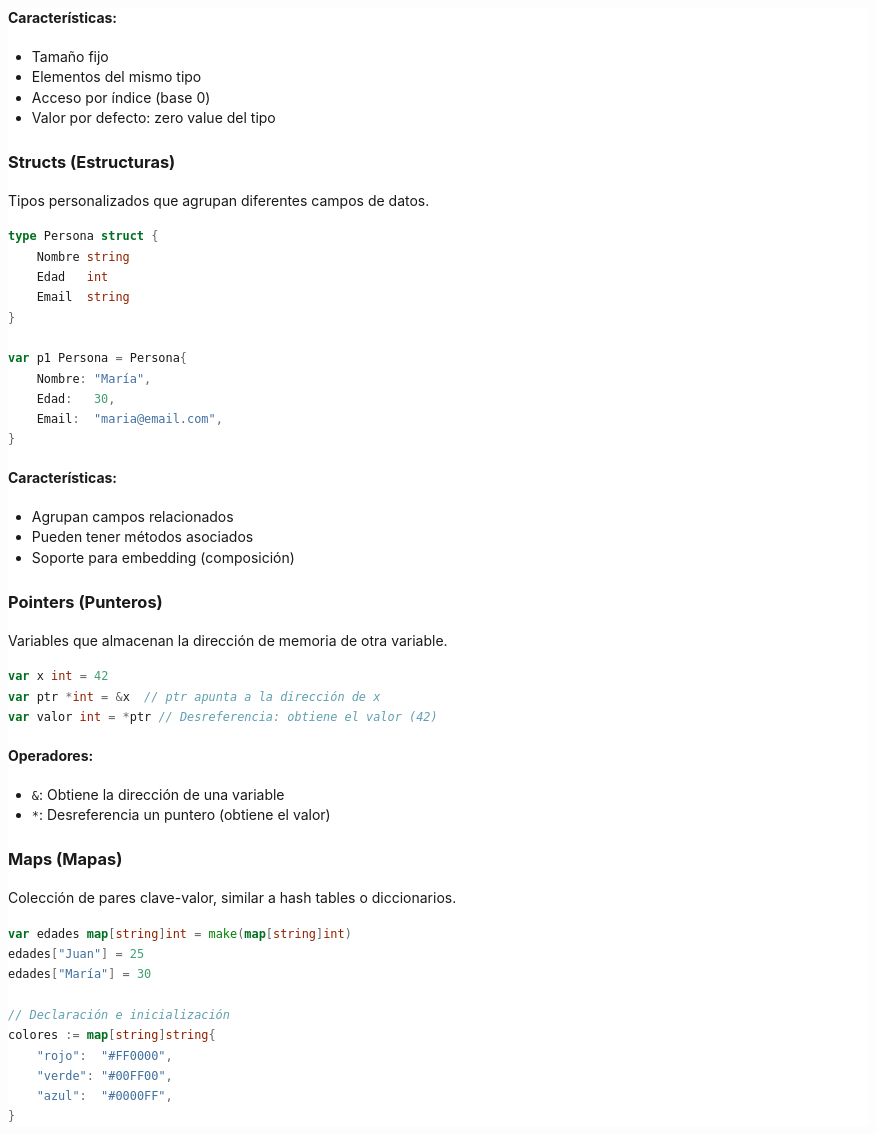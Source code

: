 #### Características:
- Tamaño fijo
- Elementos del mismo tipo
- Acceso por índice (base 0)
- Valor por defecto: zero value del tipo

### Structs (Estructuras)

Tipos personalizados que agrupan diferentes campos de datos.

```go
type Persona struct {
    Nombre string
    Edad   int
    Email  string
}

var p1 Persona = Persona{
    Nombre: "María",
    Edad:   30,
    Email:  "maria@email.com",
}
```

#### Características:
- Agrupan campos relacionados
- Pueden tener métodos asociados
- Soporte para embedding (composición)

### Pointers (Punteros)

Variables que almacenan la dirección de memoria de otra variable.

```go
var x int = 42
var ptr *int = &x  // ptr apunta a la dirección de x
var valor int = *ptr // Desreferencia: obtiene el valor (42)
```

#### Operadores:
- `&`: Obtiene la dirección de una variable
- `*`: Desreferencia un puntero (obtiene el valor)

### Maps (Mapas)

Colección de pares clave-valor, similar a hash tables o diccionarios.

```go
var edades map[string]int = make(map[string]int)
edades["Juan"] = 25
edades["María"] = 30

// Declaración e inicialización
colores := map[string]string{
    "rojo":  "#FF0000",
    "verde": "#00FF00",
    "azul":  "#0000FF",
}
```
